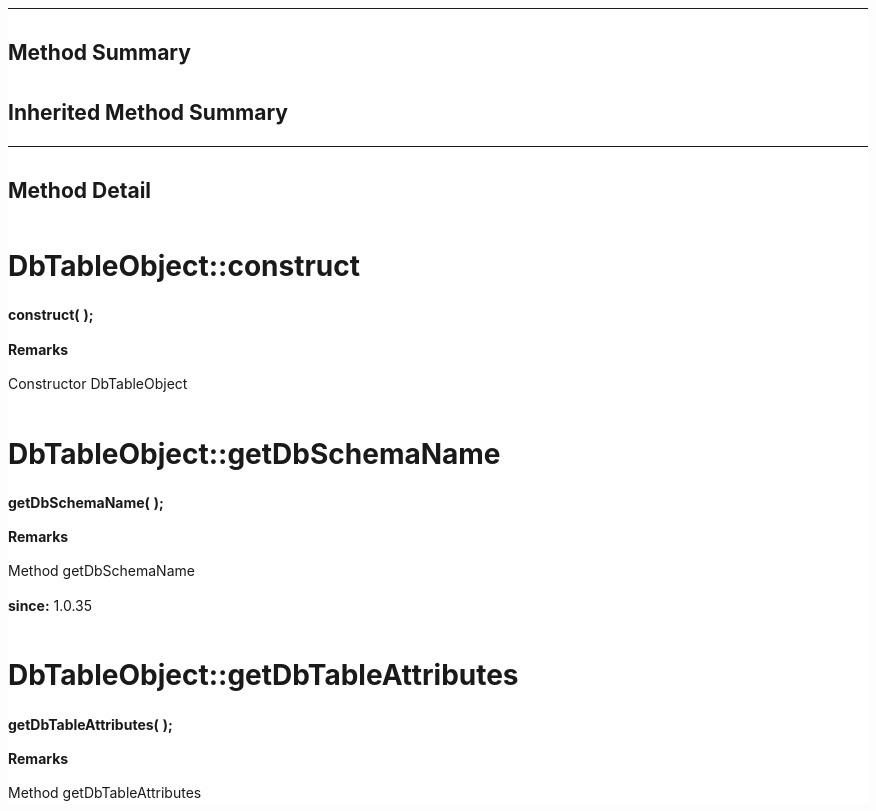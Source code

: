 
---

## Method Summary ##


## Inherited Method Summary ##


---

## Method Detail ##



# DbTableObject::construct #

**construct(**
**);**





**Remarks**

Constructor DbTableObject




# DbTableObject::getDbSchemaName #

**getDbSchemaName(**
**);**





**Remarks**

Method getDbSchemaName


**since:** 1.0.35



# DbTableObject::getDbTableAttributes #

**getDbTableAttributes(**
**);**





**Remarks**

Method getDbTableAttributes
